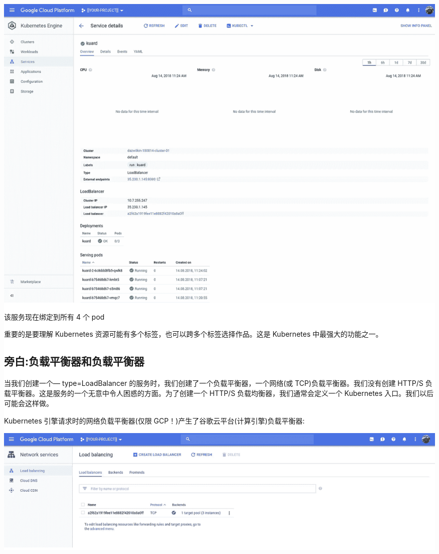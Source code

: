 ![](img/9aee8cdbd04ab758adb011fa4218342e.png)

该服务现在绑定到所有 4 个 pod

重要的是要理解 Kubernetes 资源可能有多个标签，也可以跨多个标签选择作品。这是 Kubernetes 中最强大的功能之一。

## 旁白:负载平衡器和负载平衡器

当我们创建一个— type=LoadBalancer 的服务时，我们创建了一个负载平衡器，一个网络(或 TCP)负载平衡器。我们没有创建 HTTP/S 负载平衡器。这是服务的一个无意中令人困惑的方面。为了创建一个 HTTP/S 负载均衡器，我们通常会定义一个 Kubernetes 入口。我们以后可能会这样做。

Kubernetes 引擎请求时的网络负载平衡器(仅限 GCP！)产生了谷歌云平台(计算引擎)负载平衡器:

![](img/0b24d57eeff3bce74c2d0e51d00d291d.png)
